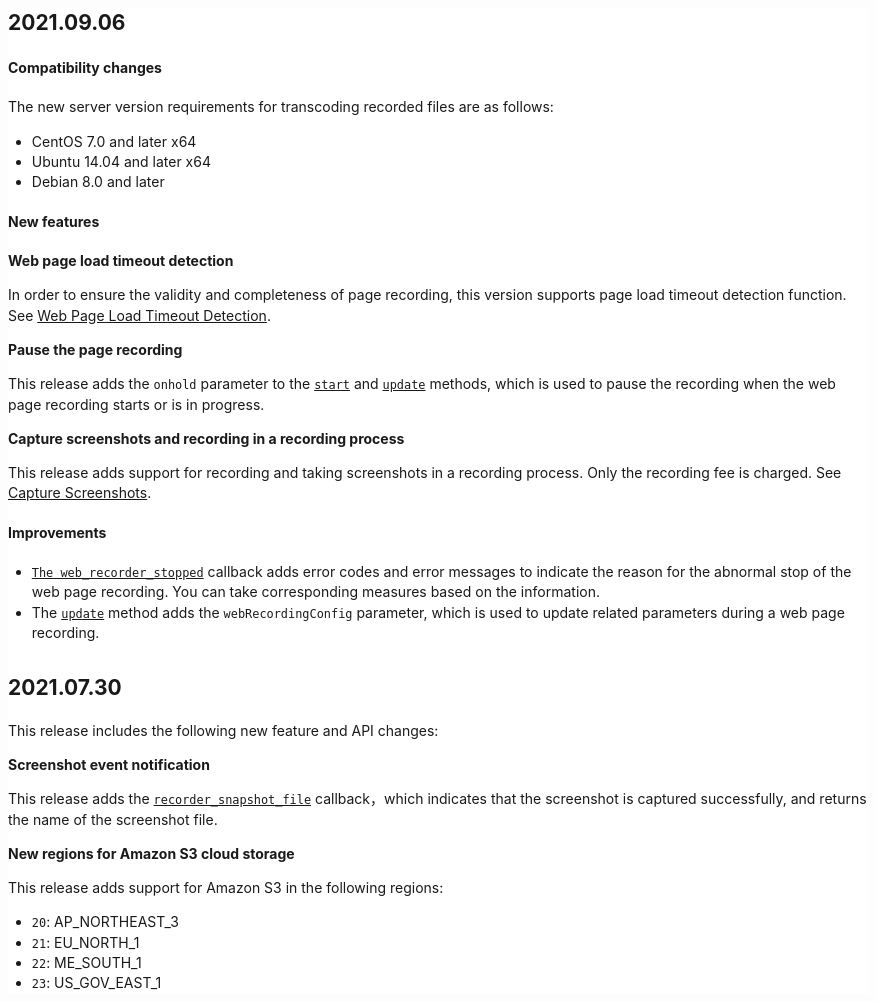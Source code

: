 ## 2021.09.06

#### Compatibility changes

The new server version requirements for transcoding recorded files are as follows:

- CentOS 7.0 and later x64
- Ubuntu 14.04 and later x64
- Debian 8.0 and later

#### New features

**Web page load timeout detection**

In order to ensure the validity and completeness of page recording, this version supports page load timeout detection function. See [Web Page Load Timeout Detection](https://docs.agora.io/en/cloud-recording/cloud_recording_webpage_load_timeout?platform=RESTful).

**Pause the page recording**

This release adds the `onhold` parameter to the [`start`](/en/cloud-recording/cloud_recording_api_rest?platform=RESTful#start-start-cloud-recording) and [`update`](https://docs.agora.io/en/cloud-recording/cloud_recording_api_rest?platform=RESTful#update-update-the-cloud-recording) methods, which is used to pause the recording when the web page recording starts or is in progress.

**Capture screenshots and recording in a recording process**

This release adds support for recording and taking screenshots in a recording process. Only the recording fee is charged. See [Capture Screenshots](/en/cloud-recording/cloud_recording_screen_capture?platform=RESTful).

#### Improvements 

- [`The web_recorder_stopped`](/en/cloud-recording/cloud_recording_callback_rest?platform=RESTful#a-name71a71-web_recorder_stopped) callback adds error codes and error messages to indicate the reason for the abnormal stop of the web page recording. You can take corresponding measures based on the information.
- The [`update`](https://docs.agora.io/en/cloud-recording/cloud_recording_api_rest?platform=RESTful#update-update-the-cloud-recording) method adds the `webRecordingConfig` parameter, which is used to update related parameters during a web page recording.

## 2021.07.30
This release includes the following new feature and API changes:

**Screenshot event notification**

This release adds the [`recorder_snapshot_file`](https://docs.agora.io/en/cloud-recording/cloud_recording_callback_rest?platform=RESTful#45-recorder_snapshot_file) callback，which indicates that the screenshot is captured successfully, and returns the name of the screenshot file.

**New regions for Amazon S3 cloud storage**

This release adds support for Amazon S3 in the following regions:

- `20`: AP_NORTHEAST_3
- `21`: EU_NORTH_1
- `22`: ME_SOUTH_1
- `23`: US_GOV_EAST_1
